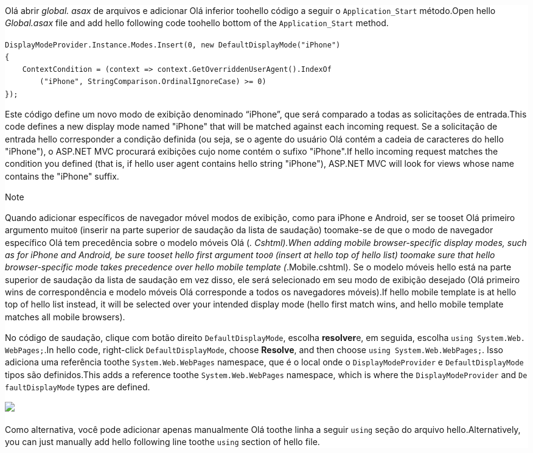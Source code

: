 <span data-ttu-id="f55c4-203">Olá abrir *global. asax* de arquivos e adicionar Olá inferior toohello código a seguir o `Application_Start` método.</span><span class="sxs-lookup"><span data-stu-id="f55c4-203">Open hello *Global.asax* file and add hello following code toohello bottom of the `Application_Start` method.</span></span>

    DisplayModeProvider.Instance.Modes.Insert(0, new DefaultDisplayMode("iPhone")
    {
        ContextCondition = (context => context.GetOverriddenUserAgent().IndexOf
            ("iPhone", StringComparison.OrdinalIgnoreCase) >= 0)
    });

<span data-ttu-id="f55c4-204">Este código define um novo modo de exibição denominado “iPhone”, que será comparado a todas as solicitações de entrada.</span><span class="sxs-lookup"><span data-stu-id="f55c4-204">This code defines a new display mode named "iPhone" that will be matched against each incoming request.</span></span> <span data-ttu-id="f55c4-205">Se a solicitação de entrada hello corresponder a condição definida (ou seja, se o agente do usuário Olá contém a cadeia de caracteres do hello "iPhone"), o ASP.NET MVC procurará exibições cujo nome contém o sufixo "iPhone".</span><span class="sxs-lookup"><span data-stu-id="f55c4-205">If hello incoming request matches the condition you defined (that is, if hello user agent contains hello string "iPhone"), ASP.NET MVC will look for views whose name contains the "iPhone" suffix.</span></span>

> [!NOTE]
> <span data-ttu-id="f55c4-206">Quando adicionar específicos de navegador móvel modos de exibição, como para iPhone e Android, ser se tooset Olá primeiro argumento muito`0` (inserir na parte superior de saudação da lista de saudação) toomake-se de que o modo de navegador específico Olá tem precedência sobre o modelo móveis Olá (*. Cshtml).</span><span class="sxs-lookup"><span data-stu-id="f55c4-206">When adding mobile browser-specific display modes, such as for iPhone and Android, be sure tooset hello first argument too`0` (insert at hello top of hello list) toomake sure that hello browser-specific mode takes precedence over hello mobile template (*.Mobile.cshtml).</span></span> <span data-ttu-id="f55c4-207">Se o modelo móveis hello está na parte superior de saudação da lista de saudação em vez disso, ele será selecionado em seu modo de exibição desejado (Olá primeiro wins de correspondência e modelo móveis Olá corresponde a todos os navegadores móveis).</span><span class="sxs-lookup"><span data-stu-id="f55c4-207">If hello mobile template is at hello top of hello list instead, it will be selected over your intended display mode (hello first match wins, and hello mobile template matches all mobile browsers).</span></span> 
> 
> 

<span data-ttu-id="f55c4-208">No código de saudação, clique com botão direito `DefaultDisplayMode`, escolha **resolver**e, em seguida, escolha `using System.Web.WebPages;`.</span><span class="sxs-lookup"><span data-stu-id="f55c4-208">In hello code, right-click `DefaultDisplayMode`, choose **Resolve**, and then choose `using System.Web.WebPages;`.</span></span> <span data-ttu-id="f55c4-209">Isso adiciona uma referência toothe `System.Web.WebPages` namespace, que é o local onde o `DisplayModeProvider` e `DefaultDisplayMode` tipos são definidos.</span><span class="sxs-lookup"><span data-stu-id="f55c4-209">This adds a reference toothe `System.Web.WebPages` namespace, which is where the `DisplayModeProvider` and `DefaultDisplayMode` types are defined.</span></span>

![][ResolveDefaultDisplayMode]

<span data-ttu-id="f55c4-210">Como alternativa, você pode adicionar apenas manualmente Olá toothe linha a seguir `using` seção do arquivo hello.</span><span class="sxs-lookup"><span data-stu-id="f55c4-210">Alternatively, you can just manually add hello following line toothe `using` section of hello file.</span></span>


[Deploy hello starter project tooan Azure web app]: #bkmk_DeployStarterProject
[Bootstrap CSS Framework]: #bkmk_bootstrap
[Override hello Views, Layouts, and Partial Views]: #bkmk_overrideviews
[Improve hello Speakers List]: #bkmk_Improvespeakerslist
[Improve hello Tags List]: #bkmk_improvetags
[Improve hello Dates List]: #bkmk_improvedates
[Improve hello SessionsTable View]: #bkmk_improvesessionstable
[Improve hello SessionByCode View]: #bkmk_improvesessionbycode
[Visual Studio Express 2013]: http://www.visualstudio.com/downloads/download-visual-studio-vs#d-express-web
[Visual Studio 2015]: https://www.visualstudio.com/downloads/download-visual-studio-vs
[AzureSDKVs2013]: http://go.microsoft.com/fwlink/p/?linkid=323510&clcid=0x409
[Fiddler]: http://www.fiddler2.com/fiddler2/
[EmulatorIE11]: http://msdn.microsoft.com/library/ie/dn255001.aspx
[EmulatorChrome]: https://developers.google.com/chrome-developer-tools/docs/mobile-emulation
[EmulatorOpera]: http://www.opera.com/developer/tools/mobile/
[StarterProject]: http://go.microsoft.com/fwlink/?LinkID=398780&clcid=0x409
[CompletedProject]: http://go.microsoft.com/fwlink/?LinkID=398781&clcid=0x409
[BootstrapSite]: http://getbootstrap.com/
[WebPIAzureSdk23NetVS13]: ./media/web-sites-dotnet-deploy-aspnet-mvc-mobile-app/WebPIAzureSdk23NetVS13.png
[linked list group]: http://getbootstrap.com/components/#list-group-linked
[glyphicon]: http://getbootstrap.com/components/#glyphicons
[panels]: http://getbootstrap.com/components/#panels
[custom linked list group]: http://getbootstrap.com/components/#list-group-custom-content
[grid system]: http://getbootstrap.com/css/#grid
[responsive utilities]: http://getbootstrap.com/css/#responsive-utilities
[Official Bootstrap Blog]: http://blog.getbootstrap.com/
[Twitter Bootstrap Tutorial from Tutorial Republic]: http://www.tutorialrepublic.com/twitter-bootstrap-tutorial/
[hello Bootstrap Playground]: http://www.bootply.com/
[W3C Recommendation Mobile Web Application Best Practices]: http://www.w3.org/TR/mwabp/
[W3C Candidate Recommendation for media queries]: http://www.w3.org/TR/css3-mediaqueries/
[DeployClickPublish]: ./media/web-sites-dotnet-deploy-aspnet-mvc-mobile-app/deploy-to-azure-website-1.png
[DeployClickWebSites]: ./media/web-sites-dotnet-deploy-aspnet-mvc-mobile-app/deploy-to-azure-website-2.png
[DeploySignIn]: ./media/web-sites-dotnet-deploy-aspnet-mvc-mobile-app/deploy-to-azure-website-3.png
[DeployUsername]: ./media/web-sites-dotnet-deploy-aspnet-mvc-mobile-app/deploy-to-azure-website-4.png
[DeployPassword]: ./media/web-sites-dotnet-deploy-aspnet-mvc-mobile-app/deploy-to-azure-website-5.png
[DeployNewWebsite]: ./media/web-sites-dotnet-deploy-aspnet-mvc-mobile-app/deploy-to-azure-website-6.png
[DeploySiteSettings]: ./media/web-sites-dotnet-deploy-aspnet-mvc-mobile-app/deploy-to-azure-website-7.png
[DeployPublishSite]: ./media/web-sites-dotnet-deploy-aspnet-mvc-mobile-app/deploy-to-azure-website-8.png
[MobileHomePage]: ./media/web-sites-dotnet-deploy-aspnet-mvc-mobile-app/mobile-home-page.png
[FixedSessionsByTag]: ./media/web-sites-dotnet-deploy-aspnet-mvc-mobile-app/SessionsByTag-ASP.NET-Fixed.png
[AllTags]: ./media/web-sites-dotnet-deploy-aspnet-mvc-mobile-app/AllTags.png
[SessionsByTagASP.NET]: ./media/web-sites-dotnet-deploy-aspnet-mvc-mobile-app/SessionsByTag-ASP.NET.png
[SessionsByTagASP.NETNoBootstrap]: ./media/web-sites-dotnet-deploy-aspnet-mvc-mobile-app/SessionsByTag-ASP.NET-NoBootstrap.png
[AllTagsMobile_LayoutMobile]: ./media/web-sites-dotnet-deploy-aspnet-mvc-mobile-app/AllTagsMobile-_LayoutMobile.png
[AllTagsMobile_LayoutMobileDesktop]: ./media/web-sites-dotnet-deploy-aspnet-mvc-mobile-app/AllTagsMobile-_LayoutMobile-Desktop.png
[ResolveDefaultDisplayMode]: ./media/web-sites-dotnet-deploy-aspnet-mvc-mobile-app/Resolve-DefaultDisplayMode.png
[AllTagsIPhone_LayoutIPhone]: ./media/web-sites-dotnet-deploy-aspnet-mvc-mobile-app/AllTagsIPhone-_LayoutIPhone.png
[AllSpeakers_LayoutMobile]: ./media/web-sites-dotnet-deploy-aspnet-mvc-mobile-app/AllSpeakers-_LayoutMobile.png
[AllSpeakers_LayoutMobileOverridden]: ./media/web-sites-dotnet-deploy-aspnet-mvc-mobile-app/AllSpeakers-_LayoutMobile-Overridden.png
[AllSpeakersFixed]: ./media/web-sites-dotnet-deploy-aspnet-mvc-mobile-app/AllSpeakers-Fixed.png
[AllSpeakersFixedDesktop]: ./media/web-sites-dotnet-deploy-aspnet-mvc-mobile-app/AllSpeakers-Fixed-Desktop.png
[AllSpeakersFixedSearchBySC]: ./media/web-sites-dotnet-deploy-aspnet-mvc-mobile-app/AllSpeakers-Fixed-SearchBySC.png
[AllTagsFixedDesktop]: ./media/web-sites-dotnet-deploy-aspnet-mvc-mobile-app/AllTags-Fixed-Desktop.png 
[AllTagsFixed]: ./media/web-sites-dotnet-deploy-aspnet-mvc-mobile-app/AllTags-Fixed.png
[AllDatesFixed]: ./media/web-sites-dotnet-deploy-aspnet-mvc-mobile-app/AllDates-Fixed.png
[AllDatesFixed2]: ./media/web-sites-dotnet-deploy-aspnet-mvc-mobile-app/AllDates-Fixed2.png
[AllDatesFixed2Desktop]: ./media/web-sites-dotnet-deploy-aspnet-mvc-mobile-app/AllDates-Fixed2-Desktop.png
[AllTagsFixedSearchByASP]: ./media/web-sites-dotnet-deploy-aspnet-mvc-mobile-app/AllTags-Fixed-SearchByASP.png
[SessionsTableTagASP.NET]: ./media/web-sites-dotnet-deploy-aspnet-mvc-mobile-app/SessionsTable-Tag-ASP.NET.png
[SessionsTableFixedTagASP.NETDesktop]: ./media/web-sites-dotnet-deploy-aspnet-mvc-mobile-app/SessionsTable-Fixed-Tag-ASP.NET-Desktop.png
[SessionByCode3-644]: ./media/web-sites-dotnet-deploy-aspnet-mvc-mobile-app/SessionByCode-3-644.png
[SessionByCodeFixed3-644]: ./media/web-sites-dotnet-deploy-aspnet-mvc-mobile-app/SessionByCode-Fixed-3-644.png